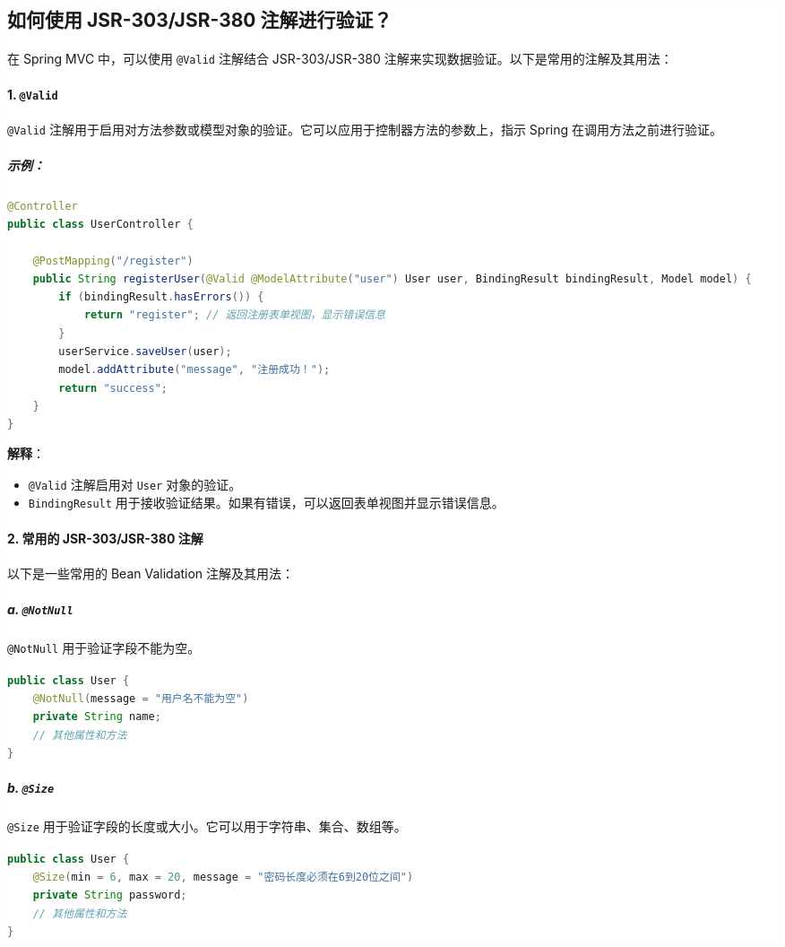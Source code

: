## 如何使用 JSR-303/JSR-380 注解进行验证？

在 Spring MVC 中，可以使用 `@Valid` 注解结合 JSR-303/JSR-380 注解来实现数据验证。以下是常用的注解及其用法：

#### 1. `@Valid`

`@Valid` 注解用于启用对方法参数或模型对象的验证。它可以应用于控制器方法的参数上，指示 Spring 在调用方法之前进行验证。

##### 示例：

```java
@Controller
public class UserController {

    @PostMapping("/register")
    public String registerUser(@Valid @ModelAttribute("user") User user, BindingResult bindingResult, Model model) {
        if (bindingResult.hasErrors()) {
            return "register"; // 返回注册表单视图，显示错误信息
        }
        userService.saveUser(user);
        model.addAttribute("message", "注册成功！");
        return "success";
    }
}
```

**解释**：
- `@Valid` 注解启用对 `User` 对象的验证。
- `BindingResult` 用于接收验证结果。如果有错误，可以返回表单视图并显示错误信息。

#### 2. 常用的 JSR-303/JSR-380 注解

以下是一些常用的 Bean Validation 注解及其用法：

##### a. `@NotNull`

`@NotNull` 用于验证字段不能为空。

```java
public class User {
    @NotNull(message = "用户名不能为空")
    private String name;
    // 其他属性和方法
}
```

##### b. `@Size`

`@Size` 用于验证字段的长度或大小。它可以用于字符串、集合、数组等。

```java
public class User {
    @Size(min = 6, max = 20, message = "密码长度必须在6到20位之间")
    private String password;
    // 其他属性和方法
}
```
